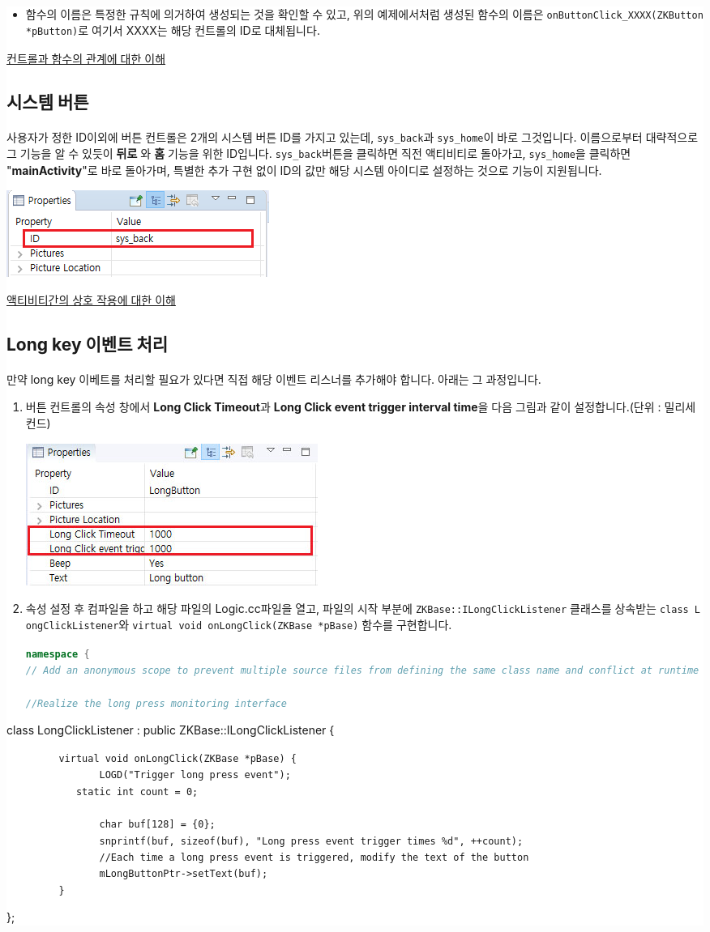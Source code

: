  *  함수의 이름은 특정한 규칙에 의거하여 생성되는 것을 확인할 수 있고, 위의 예제에서처럼 생성된 함수의 이름은 `onButtonClick_XXXX(ZKButton *pButton)`로 여기서 XXXX는 해당 컨트롤의 ID로 대체됩니다.

[컨트롤과 함수의 관계에 대한 이해](relation_function.md#relation_function)



## 시스템 버튼
 사용자가 정한 ID이외에 버튼 컨트롤은 2개의 시스템 버튼 ID를 가지고 있는데, `sys_back`과 `sys_home`이 바로 그것입니다. 이름으로부터 대략적으로 그 기능을 알 수 있듯이 **뒤로** 와 **홈** 기능을 위한 ID입니다. `sys_back`버튼을 클릭하면 직전 액티비티로 돌아가고,  `sys_home`을 클릭하면 "**mainActivity**"로 바로 돌아가며, 특별한 추가 구현 없이 ID의 값만 해당 시스템 아이디로 설정하는 것으로 기능이 지원됩니다.

![](images/Screenshotfrom2018-06-06220522.png)

[액티비티간의 상호 작용에 대한 이해](open_close_app#close_app.md)

## Long key 이벤트 처리
만약 long key 이베트를 처리할 필요가 있다면 직접 해당 이벤트 리스너를 추가해야 합니다. 아래는 그 과정입니다.
1. 버튼 컨트롤의 속성 창에서 **Long Click Timeout**과 **Long Click event trigger interval time**을 다음 그림과 같이 설정합니다.(단위 : 밀리세컨드)

   ![](assets/button/property_longclick.jpg)

2. 속성 설정 후 컴파일을 하고 해당 파일의 Logic.cc파일을 열고, 파일의 시작 부분에 `ZKBase::ILongClickListener` 클래스를 상속받는 `class LongClickListener`와 `virtual void onLongClick(ZKBase *pBase)` 함수를 구현합니다.

    ```c++
    namespace { 
    // Add an anonymous scope to prevent multiple source files from defining the same class name and conflict at runtime	
    
    //Realize the long press monitoring interface
class LongClickListener : public ZKBase::ILongClickListener {
    
             virtual void onLongClick(ZKBase *pBase) {  
                    LOGD("Trigger long press event");
                static int count = 0;
    
                    char buf[128] = {0};
                    snprintf(buf, sizeof(buf), "Long press event trigger times %d", ++count);
                    //Each time a long press event is triggered, modify the text of the button
                    mLongButtonPtr->setText(buf);
             }
};
    